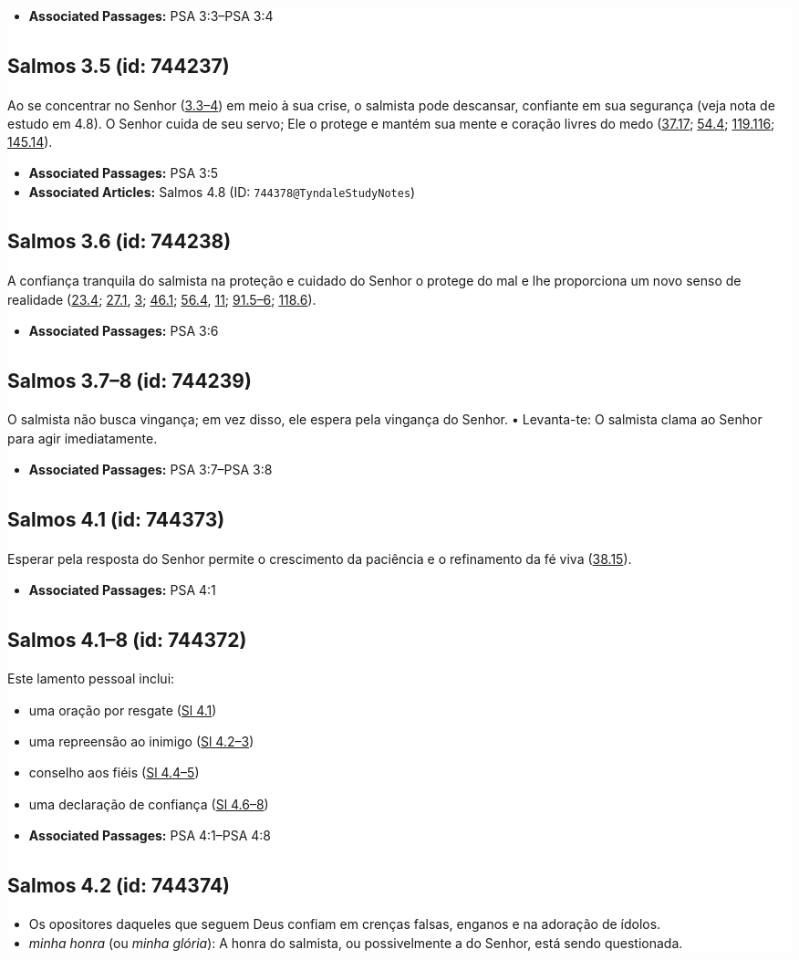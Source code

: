 * **Associated Passages:** PSA 3:3–PSA 3:4

## Salmos 3.5 (id: 744237)

Ao se concentrar no Senhor ([3\.3–4](https://ref.ly/Ps3:3-Ps3:4)) em meio à sua crise, o salmista pode descansar, confiante em sua segurança (veja nota de estudo em 4\.8). O Senhor cuida de seu servo; Ele o protege e mantém sua mente e coração livres do medo ([37\.17](https://ref.ly/Ps37:17); [54\.4](https://ref.ly/Ps54:4); [119\.116](https://ref.ly/Ps119:116); [145\.14](https://ref.ly/Ps145:14)).

* **Associated Passages:** PSA 3:5
* **Associated Articles:** Salmos 4.8 (ID: `744378@TyndaleStudyNotes`)

## Salmos 3.6 (id: 744238)

A confiança tranquila do salmista na proteção e cuidado do Senhor o protege do mal e lhe proporciona um novo senso de realidade ([23\.4](https://ref.ly/Ps23:4); [27\.1](https://ref.ly/Ps27:1), [3](https://ref.ly/Ps27:3); [46\.1](https://ref.ly/Ps46:1); [56\.4](https://ref.ly/Ps56:4), [11](https://ref.ly/Ps56:11); [91\.5–6](https://ref.ly/Ps91:5-Ps91:6); [118\.6](https://ref.ly/Ps118:6)).

* **Associated Passages:** PSA 3:6

## Salmos 3.7–8 (id: 744239)

O salmista não busca vingança; em vez disso, ele espera pela vingança do Senhor. • Levanta\-te: O salmista clama ao Senhor para agir imediatamente.

* **Associated Passages:** PSA 3:7–PSA 3:8

## Salmos 4.1 (id: 744373)

Esperar pela resposta do Senhor permite o crescimento da paciência e o refinamento da fé viva ([38\.15](https://ref.ly/Ps38:15)).

* **Associated Passages:** PSA 4:1

## Salmos 4.1–8 (id: 744372)

Este lamento pessoal inclui:

* uma oração por resgate ([Sl 4\.1](https://ref.ly/Ps4:1))
* uma repreensão ao inimigo ([Sl 4\.2–3](https://ref.ly/Ps4:2-Ps4:3))
* conselho aos fiéis ([Sl 4\.4–5](https://ref.ly/Ps4:4-Ps4:5))
* uma declaração de confiança ([Sl 4\.6–8](https://ref.ly/Ps4:6-Ps4:8))

* **Associated Passages:** PSA 4:1–PSA 4:8

## Salmos 4.2 (id: 744374)

* Os opositores daqueles que seguem Deus confiam em crenças falsas, enganos e na adoração de ídolos.
* *minha honra* (ou *minha glória*): A honra do salmista, ou possivelmente a do Senhor, está sendo questionada.
